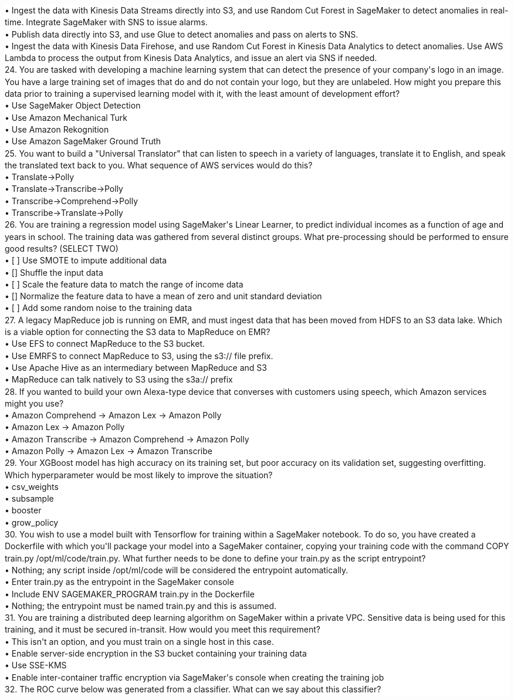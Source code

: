 • Ingest the data with Kinesis Data Streams directly into S3, and use Random Cut Forest in SageMaker to detect anomalies in real-time. Integrate SageMaker with SNS to issue alarms.       
• Publish data directly into S3, and use Glue to detect anomalies and pass on alerts to SNS.         
• Ingest the data with Kinesis Data Firehose, and use Random Cut Forest in Kinesis Data Analytics to detect anomalies. Use AWS Lambda to process the output from Kinesis Data Analytics, and issue an alert via SNS if needed.        
24. You are tasked with developing a machine learning system that can detect the presence of your company's logo in an image. You have a large training set of images that do and do not contain your logo, but they are unlabeled. How might you prepare this data prior to training a supervised learning model with it, with the least amount of development effort?       
• Use SageMaker Object Detection        
• Use Amazon Mechanical Turk        
• Use Amazon Rekognition        
• Use Amazon SageMaker Ground Truth       
25. You want to build a "Universal Translator" that can listen to speech in a variety of languages, translate it to English, and speak the translated text back to you. What sequence of AWS services would do this?        
• Translate->Polly       
• Translate->Transcribe->Polly       
• Transcribe->Comprehend->Polly      
• Transcribe->Translate->Polly          
26. You are training a regression model using SageMaker's Linear Learner, to predict individual incomes as a function of age and years in school. The training data was gathered from several distinct groups. What pre-processing should be performed to ensure good results? (SELECT TWO)          
• [ ] Use SMOTE to impute additional data       
• [] Shuffle the input data        
• [ ] Scale the feature data to match the range of income data         
• [] Normalize the feature data to have a mean of zero and unit standard deviation     
• [ ] Add some random noise to the training data        
27. A legacy MapReduce job is running on EMR, and must ingest data that has been moved from HDFS to an S3 data lake. Which is a viable option for connecting the S3 data to MapReduce on EMR?      
• Use EFS to connect MapReduce to the S3 bucket.         
• Use EMRFS to connect MapReduce to S3, using the s3:// file prefix.       
• Use Apache Hive as an intermediary between MapReduce and S3      
• MapReduce can talk natively to S3 using the s3a:// prefix        
28. If you wanted to build your own Alexa-type device that converses with customers using speech, which Amazon services might you use?      
• Amazon Comprehend -> Amazon Lex -> Amazon Polly   
• Amazon Lex -> Amazon Polly   
• Amazon Transcribe -> Amazon Comprehend -> Amazon Polly   
• Amazon Polly -> Amazon Lex -> Amazon Transcribe   
29. Your XGBoost model has high accuracy on its training set, but poor accuracy on its validation set, suggesting overfitting. Which hyperparameter would be most likely to improve the situation?   
• csv_weights   
• subsample   
• booster   
• grow_policy   
30. You wish to use a model built with Tensorflow for training within a SageMaker notebook. To do so, you have created a Dockerfile with which you'll package your model into a SageMaker container, copying your training code with the command COPY train.py /opt/ml/code/train.py. What further needs to be done to define your train.py as the script entrypoint?   
• Nothing; any script inside /opt/ml/code will be considered the entrypoint automatically.   
• Enter train.py as the entrypoint in the SageMaker console   
• Include ENV SAGEMAKER_PROGRAM train.py in the Dockerfile   
• Nothing; the entrypoint must be named train.py and this is assumed.   
31. You are training a distributed deep learning algorithm on SageMaker within a private VPC. Sensitive data is being used for this training, and it must be secured in-transit. How would you meet this requirement?   
• This isn't an option, and you must train on a single host in this case.   
• Enable server-side encryption in the S3 bucket containing your training data   
• Use SSE-KMS   
• Enable inter-container traffic encryption via SageMaker's console when creating the training job   
32. The ROC curve below was generated from a classifier. What can we say about this classifier?   
   